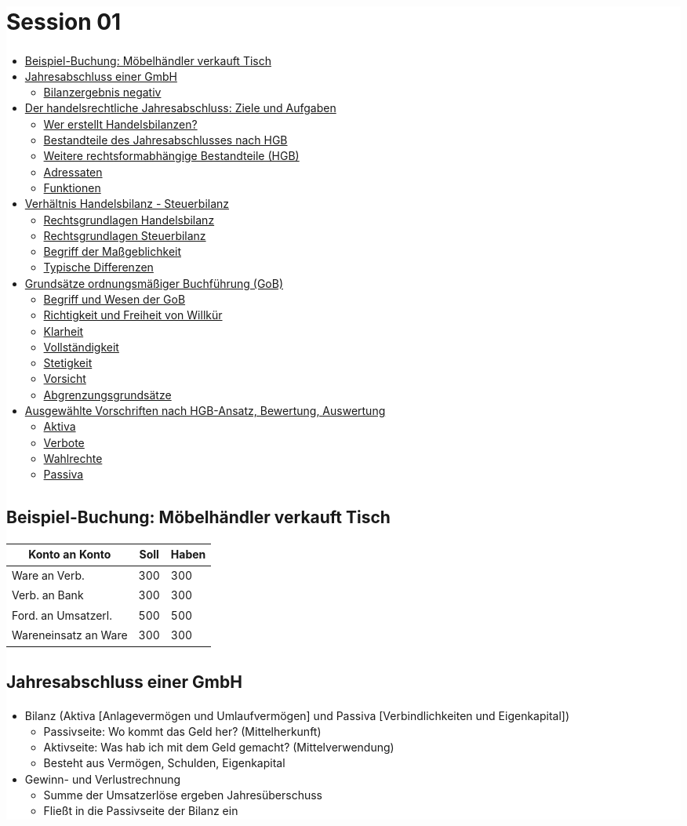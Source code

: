 # Session 01




* [Beispiel-Buchung: Möbelhändler verkauft Tisch](#beispiel-buchung-möbelhändler-verkauft-tisch)
* [Jahresabschluss einer GmbH](#jahresabschluss-einer-gmbh)
	* [Bilanzergebnis negativ](#bilanzergebnis-negativ)
* [Der handelsrechtliche Jahresabschluss: Ziele und Aufgaben](#der-handelsrechtliche-jahresabschluss-ziele-und-aufgaben)
	* [Wer erstellt Handelsbilanzen?](#wer-erstellt-handelsbilanzen)
	* [Bestandteile des Jahresabschlusses nach HGB](#bestandteile-des-jahresabschlusses-nach-hgb)
	* [Weitere rechtsformabhängige Bestandteile (HGB)](#weitere-rechtsformabhängige-bestandteile-hgb)
	* [Adressaten](#adressaten)
	* [Funktionen](#funktionen)
* [Verhältnis Handelsbilanz - Steuerbilanz](#verhältnis-handelsbilanz-steuerbilanz)
	* [Rechtsgrundlagen Handelsbilanz](#rechtsgrundlagen-handelsbilanz)
	* [Rechtsgrundlagen Steuerbilanz](#rechtsgrundlagen-steuerbilanz)
	* [Begriff der Maßgeblichkeit](#begriff-der-maßgeblichkeit)
	* [Typische Differenzen](#typische-differenzen)
* [Grundsätze ordnungsmäßiger Buchführung (GoB)](#grundsätze-ordnungsmäßiger-buchführung-gob)
	* [Begriff und Wesen der GoB](#begriff-und-wesen-der-gob)
	* [Richtigkeit und Freiheit von Willkür](#richtigkeit-und-freiheit-von-willkür)
	* [Klarheit](#klarheit)
	* [Vollständigkeit](#vollständigkeit)
	* [Stetigkeit](#stetigkeit)
	* [Vorsicht](#vorsicht)
	* [Abgrenzungsgrundsätze](#abgrenzungsgrundsätze)
* [Ausgewählte Vorschriften nach HGB-Ansatz, Bewertung, Auswertung](#ausgewählte-vorschriften-nach-hgb-ansatz-bewertung-auswertung)
	* [Aktiva](#aktiva)
	* [Verbote](#verbote)
	* [Wahlrechte](#wahlrechte)
	* [Passiva](#passiva)



## Beispiel-Buchung: Möbelhändler verkauft Tisch

|Konto an Konto      |Soll|Haben|
|--------------------|----|-----|
|Ware an Verb.       |300 |300  |
|Verb. an Bank       |300 |300  |
|Ford. an Umsatzerl. |500 |500  |
|Wareneinsatz an Ware|300 |300  |

## Jahresabschluss einer GmbH
* Bilanz (Aktiva [Anlagevermögen und Umlaufvermögen] und Passiva [Verbindlichkeiten und Eigenkapital])
  * Passivseite: Wo kommt das Geld her? (Mittelherkunft)
  * Aktivseite: Was hab ich mit dem Geld gemacht? (Mittelverwendung)
  * Besteht aus Vermögen, Schulden, Eigenkapital
* Gewinn- und Verlustrechnung
  * Summe der Umsatzerlöse ergeben Jahresüberschuss
  * Fließt in die Passivseite der Bilanz ein
